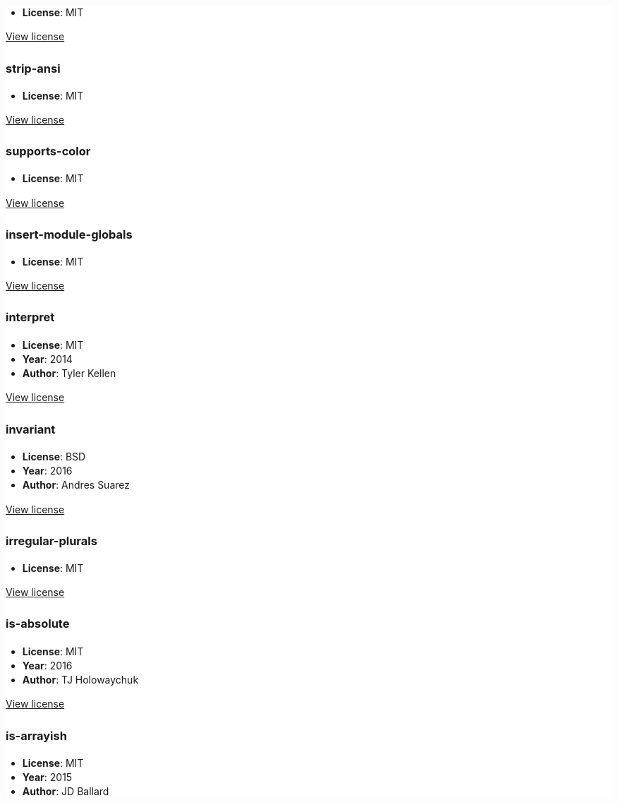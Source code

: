  - **License**: MIT

[View license](node_modules/inquirer/node_modules/string-width/license)

### strip-ansi

 - **License**: MIT

[View license](node_modules/inquirer/node_modules/strip-ansi/license)

### supports-color

 - **License**: MIT

[View license](node_modules/inquirer/node_modules/supports-color/license)

### insert-module-globals

 - **License**: MIT

[View license](node_modules/insert-module-globals/LICENSE)

### interpret

 - **License**: MIT
 - **Year**:    2014
 - **Author**:  Tyler Kellen

[View license](node_modules/interpret/LICENSE)

### invariant

 - **License**: BSD
 - **Year**:    2016
 - **Author**:  Andres Suarez

[View license](node_modules/invariant/LICENSE)

### irregular-plurals

 - **License**: MIT

[View license](node_modules/irregular-plurals/license)

### is-absolute

 - **License**: MIT
 - **Year**:    2016
 - **Author**:  TJ Holowaychuk

[View license](node_modules/is-absolute/LICENSE)

### is-arrayish

 - **License**: MIT
 - **Year**:    2015
 - **Author**:  JD Ballard
